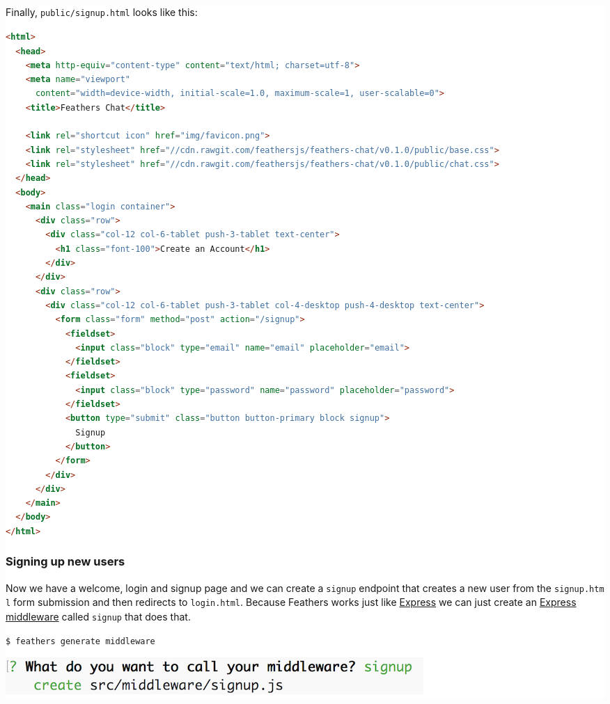 Finally, `public/signup.html` looks like this:

```html
<html>
  <head>
    <meta http-equiv="content-type" content="text/html; charset=utf-8">
    <meta name="viewport"
      content="width=device-width, initial-scale=1.0, maximum-scale=1, user-scalable=0">
    <title>Feathers Chat</title>

    <link rel="shortcut icon" href="img/favicon.png">
    <link rel="stylesheet" href="//cdn.rawgit.com/feathersjs/feathers-chat/v0.1.0/public/base.css">
    <link rel="stylesheet" href="//cdn.rawgit.com/feathersjs/feathers-chat/v0.1.0/public/chat.css">
  </head>
  <body>
    <main class="login container">
      <div class="row">
        <div class="col-12 col-6-tablet push-3-tablet text-center">
          <h1 class="font-100">Create an Account</h1>
        </div>
      </div>
      <div class="row">
        <div class="col-12 col-6-tablet push-3-tablet col-4-desktop push-4-desktop text-center">
          <form class="form" method="post" action="/signup">
            <fieldset>
              <input class="block" type="email" name="email" placeholder="email">
            </fieldset>
            <fieldset>
              <input class="block" type="password" name="password" placeholder="password">
            </fieldset>
            <button type="submit" class="button button-primary block signup">
              Signup
            </button>
          </form>
        </div>
      </div>
    </main>
  </body>
</html>
```

### Signing up new users

Now we have a welcome, login and signup page and we can create a `signup` endpoint that creates a new user from the `signup.html` form submission and then redirects to `login.html`. Because Feathers works just like [Express](http://expressjs.com/) we can just create an [Express middleware](http://expressjs.com/en/guide/using-middleware.html) called `signup` that does that.

```
$ feathers generate middleware
```

![Generating the signup middleware](./assets/signup-middleware.png)
